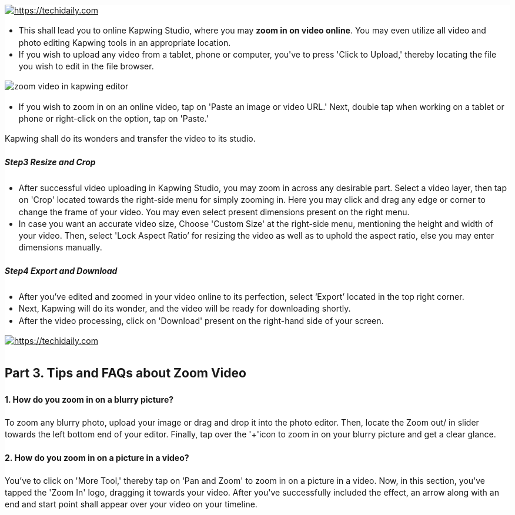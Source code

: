 
<a href="https://aligracehair.sjv.io/c/5597632/1883998/19272" target="_top" id="1883998">
  <img src="//a.impactradius-go.com/display-ad/19272-1883998" border="0" alt="https://techidaily.com" width="300" height="90"/>
</a>
<img height="0" width="0" src="https://aligracehair.sjv.io/i/5597632/1883998/19272" style="position:absolute;visibility:hidden;" border="0" />


* This shall lead you to online Kapwing Studio, where you may **zoom in on video online**. You may even utilize all video and photo editing Kapwing tools in an appropriate location.
* If you wish to upload any video from a tablet, phone or computer, you've to press 'Click to Upload,' thereby locating the file you wish to edit in the file browser.

![zoom video in kapwing editor](https://images.wondershare.com/filmora/article-images/2022/09/zoom-video-in-kapwing-editor.jpg)

* If you wish to zoom in on an online video, tap on 'Paste an image or video URL.' Next, double tap when working on a tablet or phone or right-click on the option, tap on 'Paste.’

Kapwing shall do its wonders and transfer the video to its studio.

##### Step3 Resize and Crop

* After successful video uploading in Kapwing Studio, you may zoom in across any desirable part. Select a video layer, then tap on 'Crop' located towards the right-side menu for simply zooming in. Here you may click and drag any edge or corner to change the frame of your video. You may even select present dimensions present on the right menu.
* In case you want an accurate video size, Choose 'Custom Size' at the right-side menu, mentioning the height and width of your video. Then, select 'Lock Aspect Ratio’ for resizing the video as well as to uphold the aspect ratio, else you may enter dimensions manually.

##### Step4 Export and Download

* After you’ve edited and zoomed in your video online to its perfection, select ‘Export’ located in the top right corner.
* Next, Kapwing will do its wonder, and the video will be ready for downloading shortly.
* After the video processing, click on 'Download' present on the right-hand side of your screen.


<a href="https://appsumo.8odi.net/c/5597632/2137379/7443" target="_top" id="2137379">
  <img src="//a.impactradius-go.com/display-ad/7443-2137379" border="0" alt="https://techidaily.com" width="728" height="90"/>
</a>
<img height="0" width="0" src="https://appsumo.8odi.net/i/5597632/2137379/7443" style="position:absolute;visibility:hidden;" border="0" />


## Part 3\. Tips and FAQs about Zoom Video

#### 1\. How do you zoom in on a blurry picture?

To zoom any blurry photo, upload your image or drag and drop it into the photo editor. Then, locate the Zoom out/ in slider towards the left bottom end of your editor. Finally, tap over the '+'icon to zoom in on your blurry picture and get a clear glance.

#### 2\. How do you zoom in on a picture in a video?

You’ve to click on 'More Tool,' thereby tap on ‘Pan and Zoom' to zoom in on a picture in a video. Now, in this section, you've tapped the 'Zoom In' logo, dragging it towards your video. After you've successfully included the effect, an arrow along with an end and start point shall appear over your video on your timeline.
